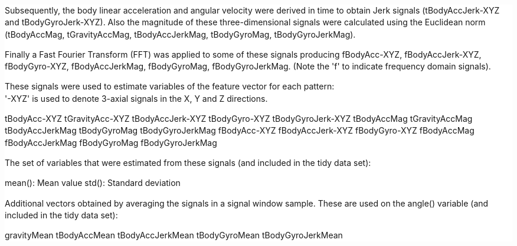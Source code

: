 Subsequently, the body linear acceleration and angular velocity were derived in time to obtain Jerk signals (tBodyAccJerk-XYZ and tBodyGyroJerk-XYZ). Also the magnitude of these three-dimensional signals 
were calculated using the Euclidean norm (tBodyAccMag, tGravityAccMag, tBodyAccJerkMag, tBodyGyroMag, tBodyGyroJerkMag). 

Finally a Fast Fourier Transform (FFT) was applied to some of these signals producing fBodyAcc-XYZ, fBodyAccJerk-XYZ, fBodyGyro-XYZ, 
fBodyAccJerkMag, fBodyGyroMag, fBodyGyroJerkMag. (Note the 'f' to indicate frequency domain signals). 

These signals were used to estimate variables of the feature vector for each pattern:  
'-XYZ' is used to denote 3-axial signals in the X, Y and Z directions.

tBodyAcc-XYZ
tGravityAcc-XYZ
tBodyAccJerk-XYZ
tBodyGyro-XYZ
tBodyGyroJerk-XYZ
tBodyAccMag
tGravityAccMag
tBodyAccJerkMag
tBodyGyroMag
tBodyGyroJerkMag
fBodyAcc-XYZ
fBodyAccJerk-XYZ
fBodyGyro-XYZ
fBodyAccMag
fBodyAccJerkMag
fBodyGyroMag
fBodyGyroJerkMag

The set of variables that were estimated from these signals (and included in the tidy data set): 

mean(): Mean value
std(): Standard deviation

Additional vectors obtained by averaging the signals in a signal window sample. These are used on the angle() variable (and included in the tidy data set):

gravityMean
tBodyAccMean
tBodyAccJerkMean
tBodyGyroMean
tBodyGyroJerkMean
